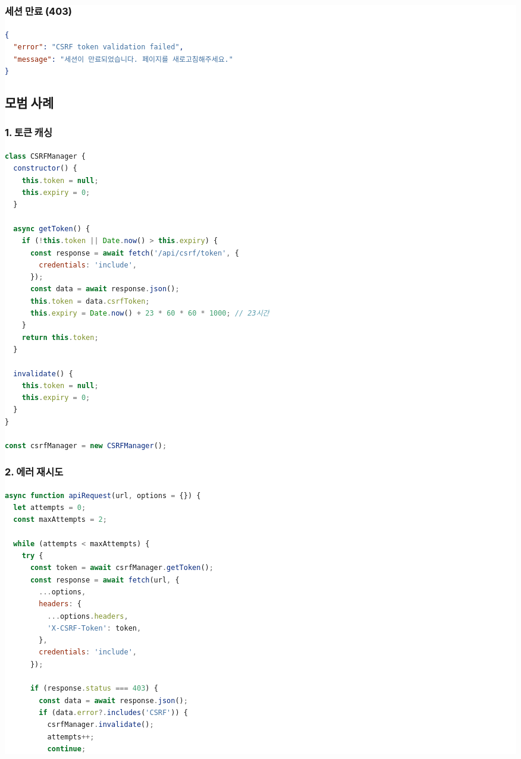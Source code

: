 ### 세션 만료 (403)
```json
{
  "error": "CSRF token validation failed",
  "message": "세션이 만료되었습니다. 페이지를 새로고침해주세요."
}
```

## 모범 사례

### 1. 토큰 캐싱
```javascript
class CSRFManager {
  constructor() {
    this.token = null;
    this.expiry = 0;
  }

  async getToken() {
    if (!this.token || Date.now() > this.expiry) {
      const response = await fetch('/api/csrf/token', {
        credentials: 'include',
      });
      const data = await response.json();
      this.token = data.csrfToken;
      this.expiry = Date.now() + 23 * 60 * 60 * 1000; // 23시간
    }
    return this.token;
  }

  invalidate() {
    this.token = null;
    this.expiry = 0;
  }
}

const csrfManager = new CSRFManager();
```

### 2. 에러 재시도
```javascript
async function apiRequest(url, options = {}) {
  let attempts = 0;
  const maxAttempts = 2;

  while (attempts < maxAttempts) {
    try {
      const token = await csrfManager.getToken();
      const response = await fetch(url, {
        ...options,
        headers: {
          ...options.headers,
          'X-CSRF-Token': token,
        },
        credentials: 'include',
      });

      if (response.status === 403) {
        const data = await response.json();
        if (data.error?.includes('CSRF')) {
          csrfManager.invalidate();
          attempts++;
          continue;
```